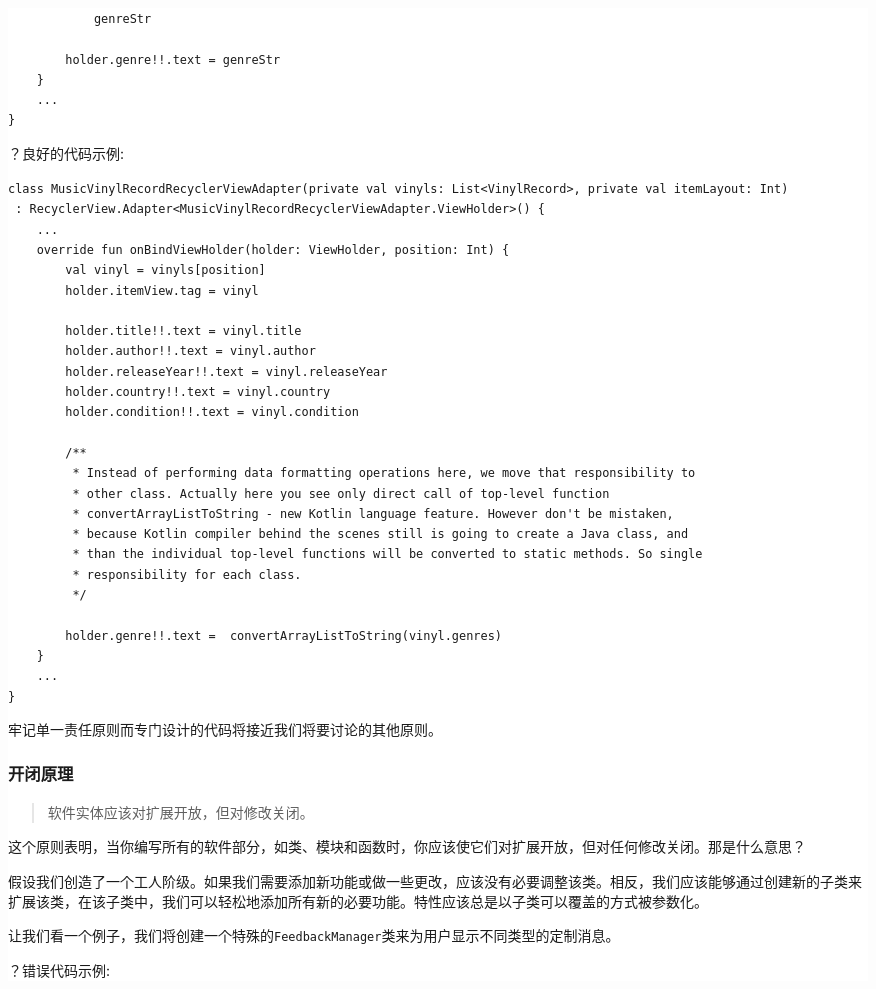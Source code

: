 ```
            genreStr

        holder.genre!!.text = genreStr
    }
    ...
}
```

？良好的代码示例:

```
class MusicVinylRecordRecyclerViewAdapter(private val vinyls: List<VinylRecord>, private val itemLayout: Int) 
 : RecyclerView.Adapter<MusicVinylRecordRecyclerViewAdapter.ViewHolder>() {
    ...
    override fun onBindViewHolder(holder: ViewHolder, position: Int) {
        val vinyl = vinyls[position]
        holder.itemView.tag = vinyl

        holder.title!!.text = vinyl.title
        holder.author!!.text = vinyl.author
        holder.releaseYear!!.text = vinyl.releaseYear
        holder.country!!.text = vinyl.country
        holder.condition!!.text = vinyl.condition

        /**
         * Instead of performing data formatting operations here, we move that responsibility to
         * other class. Actually here you see only direct call of top-level function
         * convertArrayListToString - new Kotlin language feature. However don't be mistaken,
         * because Kotlin compiler behind the scenes still is going to create a Java class, and
         * than the individual top-level functions will be converted to static methods. So single
         * responsibility for each class.
         */

        holder.genre!!.text =  convertArrayListToString(vinyl.genres)
    }
    ...
}
```

牢记单一责任原则而专门设计的代码将接近我们将要讨论的其他原则。

### 开闭原理

> 软件实体应该对扩展开放，但对修改关闭。

这个原则表明，当你编写所有的软件部分，如类、模块和函数时，你应该使它们对扩展开放，但对任何修改关闭。那是什么意思？

假设我们创造了一个工人阶级。如果我们需要添加新功能或做一些更改，应该没有必要调整该类。相反，我们应该能够通过创建新的子类来扩展该类，在该子类中，我们可以轻松地添加所有新的必要功能。特性应该总是以子类可以覆盖的方式被参数化。

让我们看一个例子，我们将创建一个特殊的`FeedbackManager`类来为用户显示不同类型的定制消息。

？错误代码示例:
